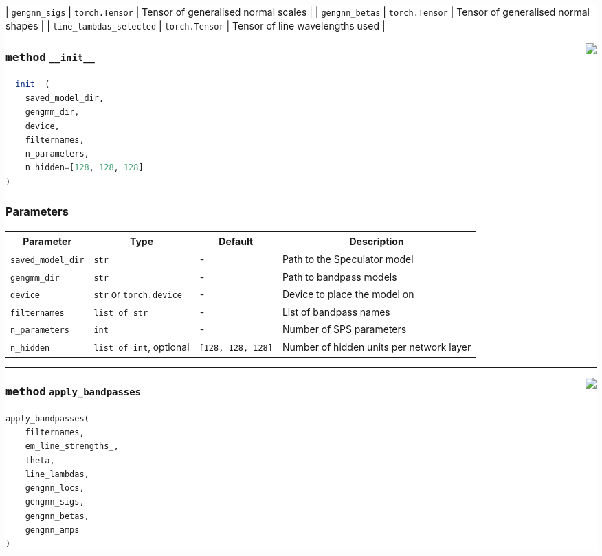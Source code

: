 | `gengnn_sigs` | `torch.Tensor` | Tensor of generalised normal scales |
| `gengnn_betas` | `torch.Tensor` | Tensor of generalised normal shapes |
| `line_lambdas_selected` | `torch.Tensor` | Tensor of line wavelengths used |

<a href="../pop_cosmos/emlines.py#L313"><img align="right" style="float:right;" src="https://img.shields.io/badge/-source-cccccc?style=flat-square"></a>

### <kbd>method</kbd> `__init__`

```python
__init__(
    saved_model_dir,
    gengmm_dir,
    device,
    filternames,
    n_parameters,
    n_hidden=[128, 128, 128]
)
```

### Parameters

| Parameter | Type | Default | Description |
|-----------|------|---------|-------------|
| `saved_model_dir` | `str` | - | Path to the Speculator model |
| `gengmm_dir` | `str` | - | Path to bandpass models |
| `device` | `str` or `torch.device` | - | Device to place the model on |
| `filternames` | `list of str` | - | List of bandpass names |
| `n_parameters` | `int` | - | Number of SPS parameters |
| `n_hidden` | `list of int`, optional | `[128, 128, 128]` | Number of hidden units per network layer |

---

<a href="../pop_cosmos/emlines.py#L385"><img align="right" style="float:right;" src="https://img.shields.io/badge/-source-cccccc?style=flat-square"></a>

### <kbd>method</kbd> `apply_bandpasses`

```python
apply_bandpasses(
    filternames,
    em_line_strengths_,
    theta,
    line_lambdas,
    gengnn_locs,
    gengnn_sigs,
    gengnn_betas,
    gengnn_amps
)
```
